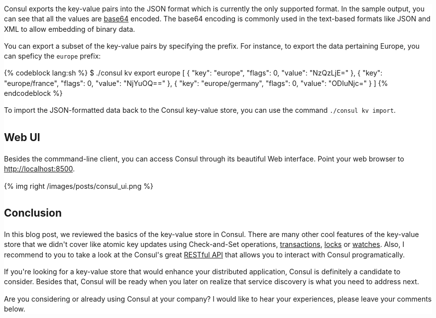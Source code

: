 Consul exports the key-value pairs into the JSON format which is currently the only supported format. In the sample output, you can see that all the values are [base64](https://en.wikipedia.org/wiki/Base64) encoded. The base64 encoding is commonly used in the text-based formats like JSON and XML to allow embedding of binary data.

You can export a subset of the key-value pairs by specifying the prefix. For instance, to export the data pertaining Europe, you can speficy the `europe` prefix:

{% codeblock lang:sh %}
$ ./consul kv export europe
[
        {
                "key": "europe",
                "flags": 0,
                "value": "NzQzLjE="
        },
        {
                "key": "europe/france",
                "flags": 0,
                "value": "NjYuOQ=="
        },
        {
                "key": "europe/germany",
                "flags": 0,
                "value": "ODIuNjc="
        }
]
{% endcodeblock %}

To import the JSON-formatted data back to the Consul key-value store, you can use the command `./consul kv import`.

## Web UI

Besides the commmand-line client, you can access Consul through its beautiful Web interface. Point your web browser to [http://localhost:8500](http://localhost:8500).

{% img right /images/posts/consul_ui.png %}

## Conclusion

In this blog post, we reviewed the basics of the key-value store in Consul. There are many other cool features of the key-value store that we didn't cover like atomic key updates using Check-and-Set operations, [transactions](https://www.consul.io/api/txn.html), [locks](https://www.consul.io/docs/commands/lock.html) or [watches](https://www.consul.io/docs/commands/watch.html). Also, I recommend to you to take a look at the Consul's great [RESTful API](https://www.consul.io/api/index.html) that allows you to interact with Consul programatically.

If you're looking for a key-value store that would enhance your distributed application, Consul is definitely a candidate to consider. Besides that, Consul will be ready when you later on realize that service discovery is what you need to address next.

Are you considering or already using Consul at your company? I would like to hear your experiences, please leave your comments below.

